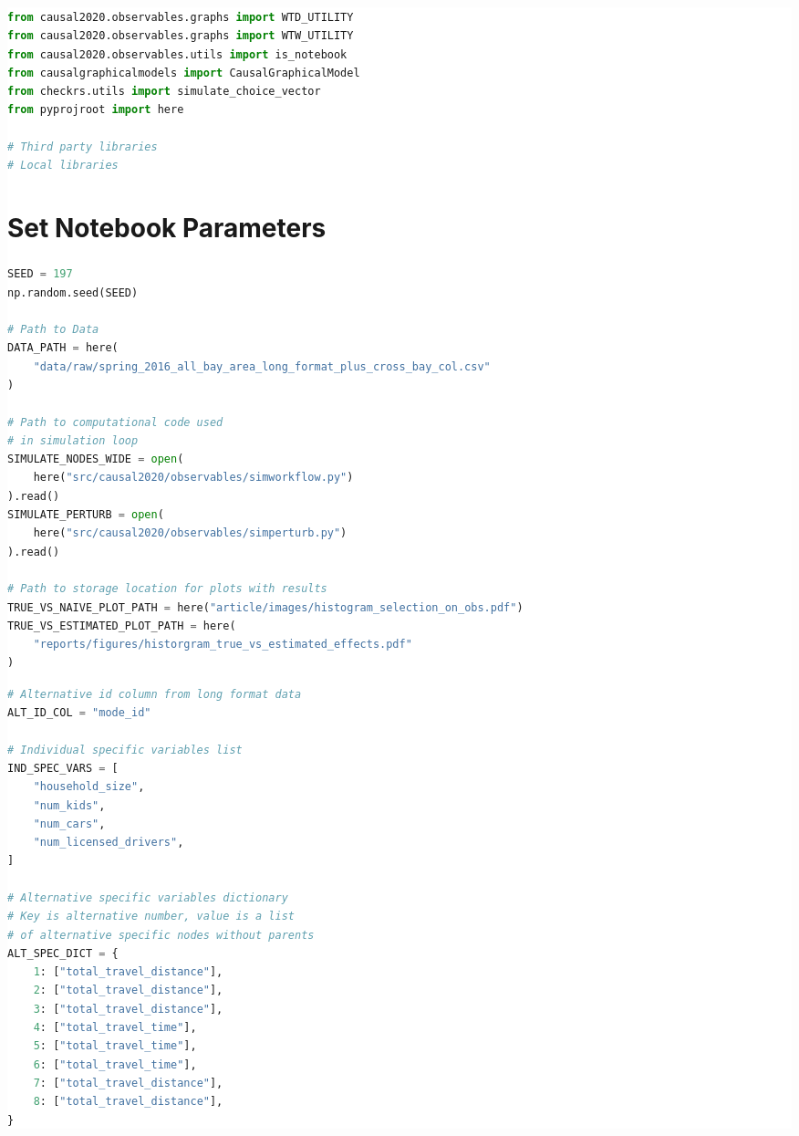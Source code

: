 ```python
from causal2020.observables.graphs import WTD_UTILITY
from causal2020.observables.graphs import WTW_UTILITY
from causal2020.observables.utils import is_notebook
from causalgraphicalmodels import CausalGraphicalModel
from checkrs.utils import simulate_choice_vector
from pyprojroot import here

# Third party libraries
# Local libraries
```


# Set Notebook Parameters

```python
SEED = 197
np.random.seed(SEED)

# Path to Data
DATA_PATH = here(
    "data/raw/spring_2016_all_bay_area_long_format_plus_cross_bay_col.csv"
)

# Path to computational code used
# in simulation loop
SIMULATE_NODES_WIDE = open(
    here("src/causal2020/observables/simworkflow.py")
).read()
SIMULATE_PERTURB = open(
    here("src/causal2020/observables/simperturb.py")
).read()

# Path to storage location for plots with results
TRUE_VS_NAIVE_PLOT_PATH = here("article/images/histogram_selection_on_obs.pdf")
TRUE_VS_ESTIMATED_PLOT_PATH = here(
    "reports/figures/historgram_true_vs_estimated_effects.pdf"
)
```

```python
# Alternative id column from long format data
ALT_ID_COL = "mode_id"

# Individual specific variables list
IND_SPEC_VARS = [
    "household_size",
    "num_kids",
    "num_cars",
    "num_licensed_drivers",
]

# Alternative specific variables dictionary
# Key is alternative number, value is a list
# of alternative specific nodes without parents
ALT_SPEC_DICT = {
    1: ["total_travel_distance"],
    2: ["total_travel_distance"],
    3: ["total_travel_distance"],
    4: ["total_travel_time"],
    5: ["total_travel_time"],
    6: ["total_travel_time"],
    7: ["total_travel_distance"],
    8: ["total_travel_distance"],
}
```